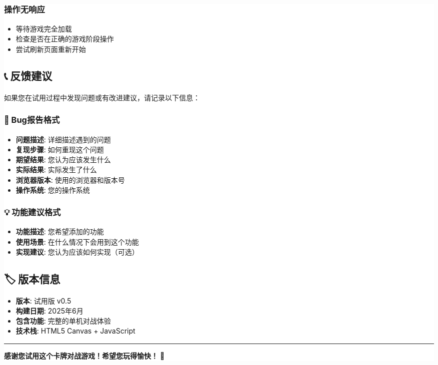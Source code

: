### 操作无响应
- 等待游戏完全加载
- 检查是否在正确的游戏阶段操作
- 尝试刷新页面重新开始

## 📞 反馈建议

如果您在试用过程中发现问题或有改进建议，请记录以下信息：

### 🐛 Bug报告格式
- **问题描述**: 详细描述遇到的问题
- **复现步骤**: 如何重现这个问题
- **期望结果**: 您认为应该发生什么
- **实际结果**: 实际发生了什么
- **浏览器版本**: 使用的浏览器和版本号
- **操作系统**: 您的操作系统

### 💡 功能建议格式
- **功能描述**: 您希望添加的功能
- **使用场景**: 在什么情况下会用到这个功能
- **实现建议**: 您认为应该如何实现（可选）

## 🏷️ 版本信息

- **版本**: 试用版 v0.5
- **构建日期**: 2025年6月
- **包含功能**: 完整的单机对战体验
- **技术栈**: HTML5 Canvas + JavaScript

---

**感谢您试用这个卡牌对战游戏！希望您玩得愉快！** 🎉 